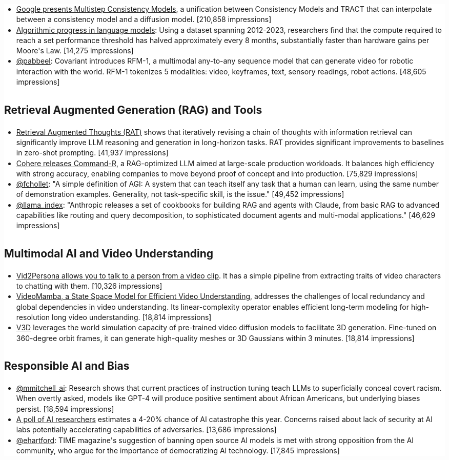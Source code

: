 - [Google presents Multistep Consistency Models](https://twitter.com/_akhaliq/status/1767396320208167285), a unification between Consistency Models and TRACT that can interpolate between a consistency model and a diffusion model. [210,858 impressions] 
- [Algorithmic progress in language models](https://twitter.com/_akhaliq/status/1767392302022975574): Using a dataset spanning 2012-2023, researchers find that the compute required to reach a set performance threshold has halved approximately every 8 months, substantially faster than hardware gains per Moore's Law. [14,275 impressions] 
- [@pabbeel](https://twitter.com/pabbeel/status/1767237552455729657): Covariant introduces RFM-1, a multimodal any-to-any sequence model that can generate video for robotic interaction with the world. RFM-1 tokenizes 5 modalities: video, keyframes, text, sensory readings, robot actions. [48,605 impressions] 

## Retrieval Augmented Generation (RAG) and Tools

- [Retrieval Augmented Thoughts (RAT)](https://twitter.com/omarsar0/status/1767251740443746435) shows that iteratively revising a chain of thoughts with information retrieval can significantly improve LLM reasoning and generation in long-horizon tasks. RAT provides significant improvements to baselines in zero-shot prompting. [41,937 impressions] 
- [Cohere releases Command-R](https://twitter.com/cohere/status/1767275128813928611), a RAG-optimized LLM aimed at large-scale production workloads. It balances high efficiency with strong accuracy, enabling companies to move beyond proof of concept and into production. [75,829 impressions] 
- [@fchollet](https://twitter.com/fchollet/status/1767162530659742050): "A simple definition of AGI: A system that can teach itself any task that a human can learn, using the same number of demonstration examples. Generality, not task-specific skill, is the issue." [49,452 impressions] 
- [@llama_index](https://twitter.com/llama_index/status/1767218890856358115): "Anthropic releases a set of cookbooks for building RAG and agents with Claude, from basic RAG to advanced capabilities like routing and query decomposition, to sophisticated document agents and multi-modal applications." [46,629 impressions] 

## Multimodal AI and Video Understanding

- [Vid2Persona allows you to talk to a person from a video clip](https://twitter.com/algo_diver/status/1767347089191924156). It has a simple pipeline from extracting traits of video characters to chatting with them. [10,326 impressions] 
- [VideoMamba, a State Space Model for Efficient Video Understanding](https://twitter.com/_akhaliq/status/1767389571195470246), addresses the challenges of local redundancy and global dependencies in video understanding. Its linear-complexity operator enables efficient long-term modeling for high-resolution long video understanding. [18,814 impressions] 
- [V3D](https://twitter.com/_akhaliq/status/1767389571195470246) leverages the world simulation capacity of pre-trained video diffusion models to facilitate 3D generation. Fine-tuned on 360-degree orbit frames, it can generate high-quality meshes or 3D Gaussians within 3 minutes. [18,814 impressions] 

## Responsible AI and Bias

- [@mmitchell_ai](https://twitter.com/mmitchell_ai/status/1767245556907397391): Research shows that current practices of instruction tuning teach LLMs to superficially conceal covert racism. When overtly asked, models like GPT-4 will produce positive sentiment about African Americans, but underlying biases persist. [18,594 impressions] 
- [A poll of AI researchers](https://twitter.com/AISafetyMemes/status/1767403149479080103) estimates a 4-20% chance of AI catastrophe this year. Concerns raised about lack of security at AI labs potentially accelerating capabilities of adversaries. [13,686 impressions] 
- [@ehartford](https://twitter.com/erhartford/status/1767318375531999558): TIME magazine's suggestion of banning open source AI models is met with strong opposition from the AI community, who argue for the importance of democratizing AI technology. [17,845 impressions] 
